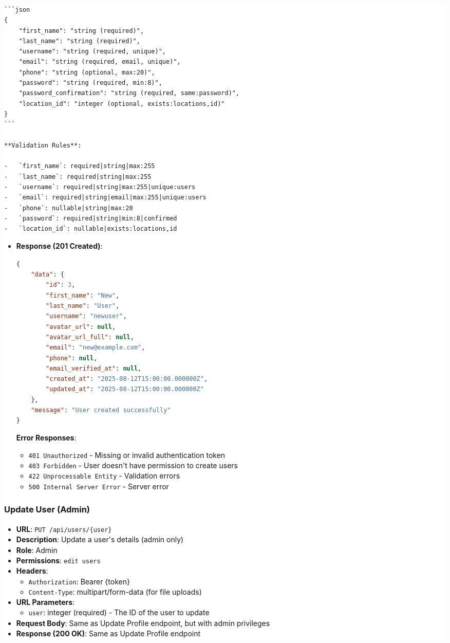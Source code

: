     ```json
    {
        "first_name": "string (required)",
        "last_name": "string (required)",
        "username": "string (required, unique)",
        "email": "string (required, email, unique)",
        "phone": "string (optional, max:20)",
        "password": "string (required, min:8)",
        "password_confirmation": "string (required, same:password)",
        "location_id": "integer (optional, exists:locations,id)"
    }
    ```

    **Validation Rules**:

    -   `first_name`: required|string|max:255
    -   `last_name`: required|string|max:255
    -   `username`: required|string|max:255|unique:users
    -   `email`: required|string|email|max:255|unique:users
    -   `phone`: nullable|string|max:20
    -   `password`: required|string|min:8|confirmed
    -   `location_id`: nullable|exists:locations,id

-   **Response (201 Created)**:

    ```json
    {
        "data": {
            "id": 3,
            "first_name": "New",
            "last_name": "User",
            "username": "newuser",
            "avatar_url": null,
            "avatar_url_full": null,
            "email": "new@example.com",
            "phone": null,
            "email_verified_at": null,
            "created_at": "2025-08-12T15:00:00.000000Z",
            "updated_at": "2025-08-12T15:00:00.000000Z"
        },
        "message": "User created successfully"
    }
    ```

    **Error Responses**:

    -   `401 Unauthorized` - Missing or invalid authentication token
    -   `403 Forbidden` - User doesn't have permission to create users
    -   `422 Unprocessable Entity` - Validation errors
    -   `500 Internal Server Error` - Server error

### Update User (Admin)

-   **URL**: `PUT /api/users/{user}`
-   **Description**: Update a user's details (admin only)
-   **Role**: Admin
-   **Permissions**: `edit users`
-   **Headers**:
    -   `Authorization`: Bearer {token}
    -   `Content-Type`: multipart/form-data (for file uploads)
-   **URL Parameters**:
    -   `user`: integer (required) - The ID of the user to update
-   **Request Body**:
    Same as Update Profile endpoint, but with admin privileges
-   **Response (200 OK)**:
    Same as Update Profile endpoint
